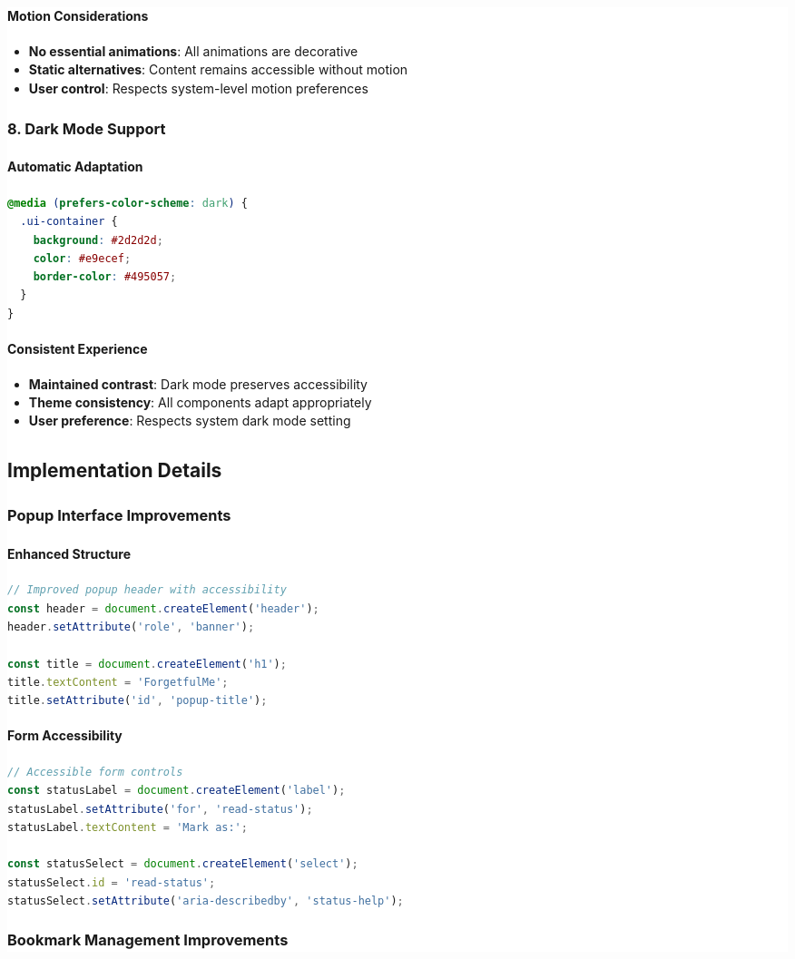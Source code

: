 #### Motion Considerations
- **No essential animations**: All animations are decorative
- **Static alternatives**: Content remains accessible without motion
- **User control**: Respects system-level motion preferences

### 8. Dark Mode Support

#### Automatic Adaptation
```css
@media (prefers-color-scheme: dark) {
  .ui-container {
    background: #2d2d2d;
    color: #e9ecef;
    border-color: #495057;
  }
}
```

#### Consistent Experience
- **Maintained contrast**: Dark mode preserves accessibility
- **Theme consistency**: All components adapt appropriately
- **User preference**: Respects system dark mode setting

## Implementation Details

### Popup Interface Improvements

#### Enhanced Structure
```javascript
// Improved popup header with accessibility
const header = document.createElement('header');
header.setAttribute('role', 'banner');

const title = document.createElement('h1');
title.textContent = 'ForgetfulMe';
title.setAttribute('id', 'popup-title');
```

#### Form Accessibility
```javascript
// Accessible form controls
const statusLabel = document.createElement('label');
statusLabel.setAttribute('for', 'read-status');
statusLabel.textContent = 'Mark as:';

const statusSelect = document.createElement('select');
statusSelect.id = 'read-status';
statusSelect.setAttribute('aria-describedby', 'status-help');
```

### Bookmark Management Improvements
